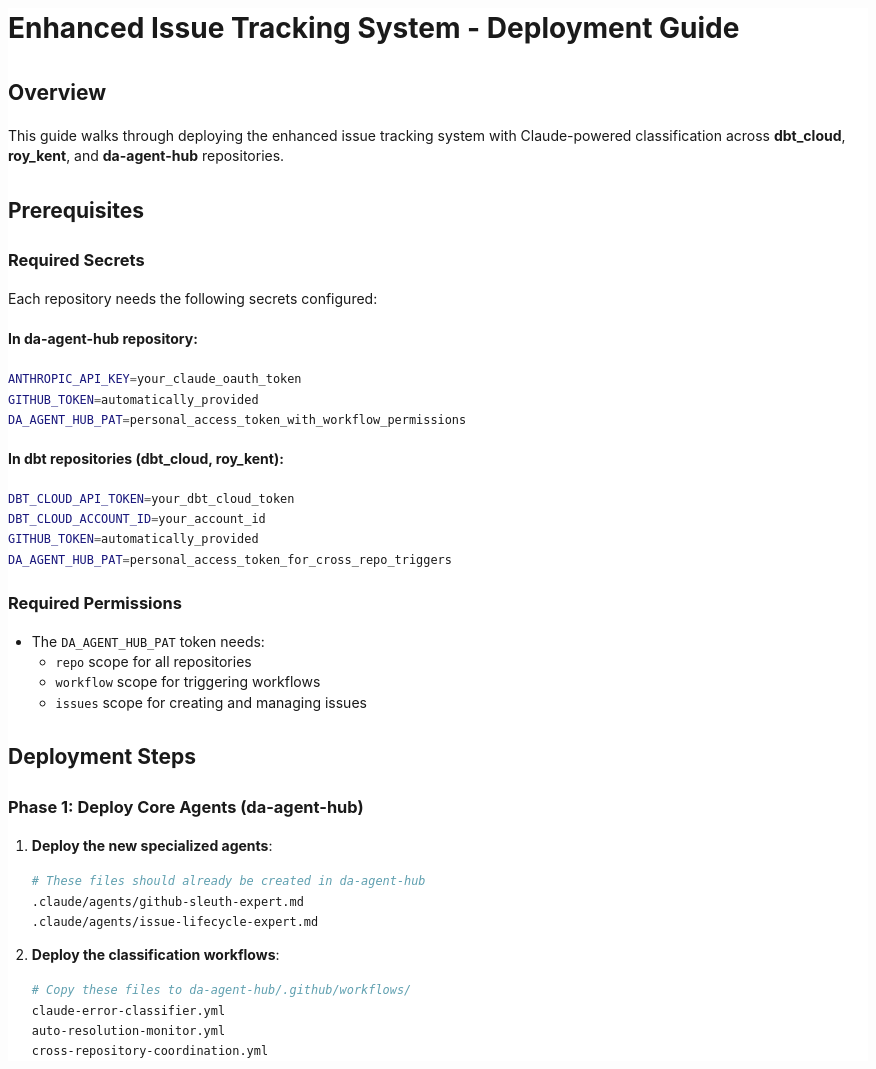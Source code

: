# Enhanced Issue Tracking System - Deployment Guide

## Overview

This guide walks through deploying the enhanced issue tracking system with Claude-powered classification across **dbt_cloud**, **roy_kent**, and **da-agent-hub** repositories.

## Prerequisites

### Required Secrets
Each repository needs the following secrets configured:

#### In da-agent-hub repository:
```bash
ANTHROPIC_API_KEY=your_claude_oauth_token
GITHUB_TOKEN=automatically_provided
DA_AGENT_HUB_PAT=personal_access_token_with_workflow_permissions
```

#### In dbt repositories (dbt_cloud, roy_kent):
```bash
DBT_CLOUD_API_TOKEN=your_dbt_cloud_token
DBT_CLOUD_ACCOUNT_ID=your_account_id
GITHUB_TOKEN=automatically_provided
DA_AGENT_HUB_PAT=personal_access_token_for_cross_repo_triggers
```

### Required Permissions
- The `DA_AGENT_HUB_PAT` token needs:
  - `repo` scope for all repositories
  - `workflow` scope for triggering workflows
  - `issues` scope for creating and managing issues

## Deployment Steps

### Phase 1: Deploy Core Agents (da-agent-hub)

1. **Deploy the new specialized agents**:
   ```bash
   # These files should already be created in da-agent-hub
   .claude/agents/github-sleuth-expert.md
   .claude/agents/issue-lifecycle-expert.md
   ```

2. **Deploy the classification workflows**:
   ```bash
   # Copy these files to da-agent-hub/.github/workflows/
   claude-error-classifier.yml
   auto-resolution-monitor.yml
   cross-repository-coordination.yml
   ```
